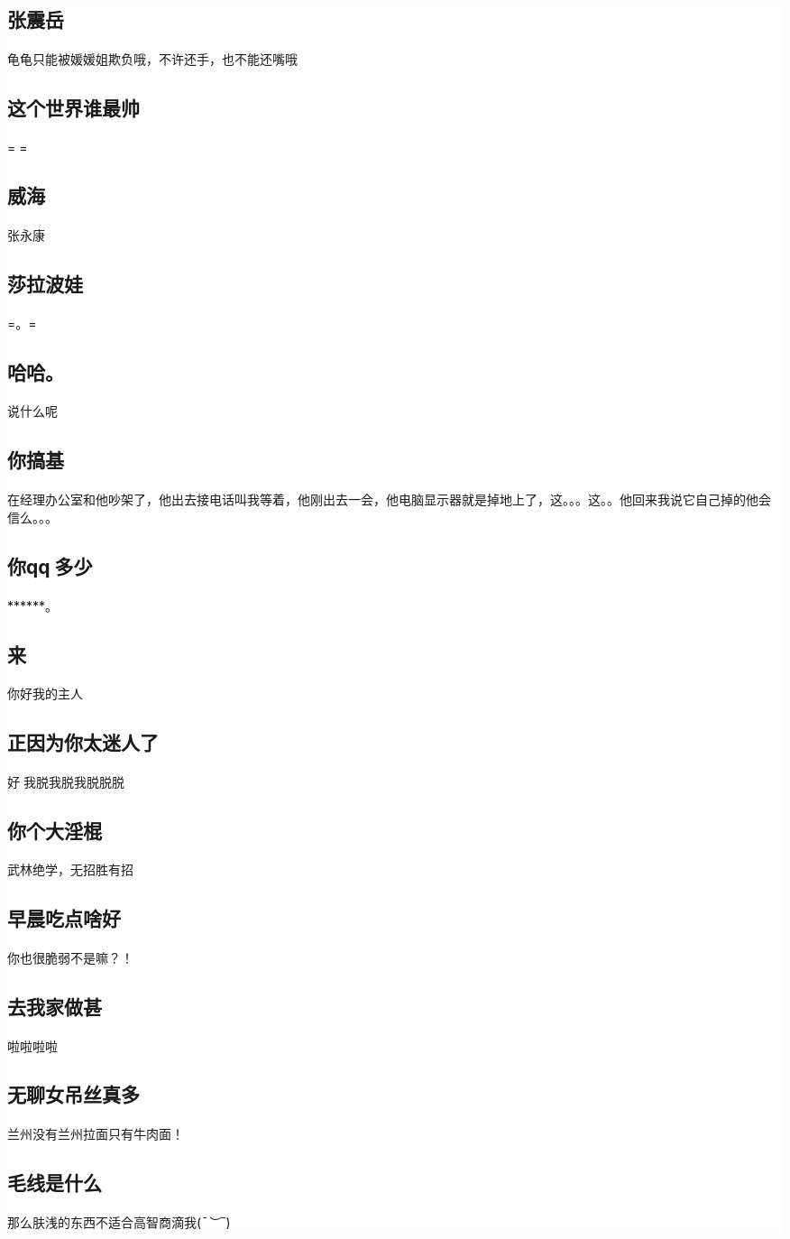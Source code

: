 ## 张震岳
龟龟只能被媛媛姐欺负哦，不许还手，也不能还嘴哦

## 这个世界谁最帅
= =

## 威海
张永康

## 莎拉波娃
=。=

## 哈哈。
说什么呢

## 你搞基
在经理办公室和他吵架了，他出去接电话叫我等着，他刚出去一会，他电脑显示器就是掉地上了，这。。。这。。他回来我说它自己掉的他会信么。。。

## 你qq 多少
******。

## 来
你好我的主人

## 正因为你太迷人了
好  我脱我脱我脱脱脱

## 你个大淫棍
武林绝学，无招胜有招

## 早晨吃点啥好
你也很脆弱不是嘛？！

## 去我家做甚
啦啦啦啦

## 无聊女吊丝真多
兰州没有兰州拉面只有牛肉面！

## 毛线是什么
那么肤浅的东西不适合高智商滴我(*¯︶¯*)
